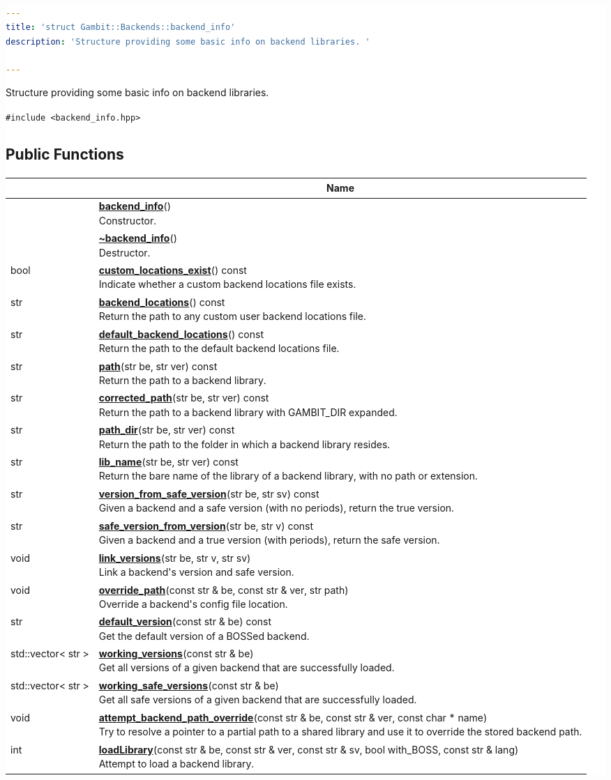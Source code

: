 ```yaml
---
title: 'struct Gambit::Backends::backend_info'
description: 'Structure providing some basic info on backend libraries. '

---
```









Structure providing some basic info on backend libraries. 


`#include <backend_info.hpp>`

## Public Functions

|                | Name           |
| -------------- | -------------- |
| | **[backend_info](/documentation/code/colliderbit_development/classes/structgambit_1_1backends_1_1backend__info/#function-backend-info)**()<br>Constructor.  |
| | **[~backend_info](/documentation/code/colliderbit_development/classes/structgambit_1_1backends_1_1backend__info/#function-~backend-info)**()<br>Destructor.  |
| bool | **[custom_locations_exist](/documentation/code/colliderbit_development/classes/structgambit_1_1backends_1_1backend__info/#function-custom-locations-exist)**() const<br>Indicate whether a custom backend locations file exists.  |
| str | **[backend_locations](/documentation/code/colliderbit_development/classes/structgambit_1_1backends_1_1backend__info/#function-backend-locations)**() const<br>Return the path to any custom user backend locations file.  |
| str | **[default_backend_locations](/documentation/code/colliderbit_development/classes/structgambit_1_1backends_1_1backend__info/#function-default-backend-locations)**() const<br>Return the path to the default backend locations file.  |
| str | **[path](/documentation/code/colliderbit_development/classes/structgambit_1_1backends_1_1backend__info/#function-path)**(str be, str ver) const<br>Return the path to a backend library.  |
| str | **[corrected_path](/documentation/code/colliderbit_development/classes/structgambit_1_1backends_1_1backend__info/#function-corrected-path)**(str be, str ver) const<br>Return the path to a backend library with GAMBIT_DIR expanded.  |
| str | **[path_dir](/documentation/code/colliderbit_development/classes/structgambit_1_1backends_1_1backend__info/#function-path-dir)**(str be, str ver) const<br>Return the path to the folder in which a backend library resides.  |
| str | **[lib_name](/documentation/code/colliderbit_development/classes/structgambit_1_1backends_1_1backend__info/#function-lib-name)**(str be, str ver) const<br>Return the bare name of the library of a backend library, with no path or extension.  |
| str | **[version_from_safe_version](/documentation/code/colliderbit_development/classes/structgambit_1_1backends_1_1backend__info/#function-version-from-safe-version)**(str be, str sv) const<br>Given a backend and a safe version (with no periods), return the true version.  |
| str | **[safe_version_from_version](/documentation/code/colliderbit_development/classes/structgambit_1_1backends_1_1backend__info/#function-safe-version-from-version)**(str be, str v) const<br>Given a backend and a true version (with periods), return the safe version.  |
| void | **[link_versions](/documentation/code/colliderbit_development/classes/structgambit_1_1backends_1_1backend__info/#function-link-versions)**(str be, str v, str sv)<br>Link a backend's version and safe version.  |
| void | **[override_path](/documentation/code/colliderbit_development/classes/structgambit_1_1backends_1_1backend__info/#function-override-path)**(const str & be, const str & ver, str path)<br>Override a backend's config file location.  |
| str | **[default_version](/documentation/code/colliderbit_development/classes/structgambit_1_1backends_1_1backend__info/#function-default-version)**(const str & be) const<br>Get the default version of a BOSSed backend.  |
| std::vector< str > | **[working_versions](/documentation/code/colliderbit_development/classes/structgambit_1_1backends_1_1backend__info/#function-working-versions)**(const str & be)<br>Get all versions of a given backend that are successfully loaded.  |
| std::vector< str > | **[working_safe_versions](/documentation/code/colliderbit_development/classes/structgambit_1_1backends_1_1backend__info/#function-working-safe-versions)**(const str & be)<br>Get all safe versions of a given backend that are successfully loaded.  |
| void | **[attempt_backend_path_override](/documentation/code/colliderbit_development/classes/structgambit_1_1backends_1_1backend__info/#function-attempt-backend-path-override)**(const str & be, const str & ver, const char * name)<br>Try to resolve a pointer to a partial path to a shared library and use it to override the stored backend path.  |
| int | **[loadLibrary](/documentation/code/colliderbit_development/classes/structgambit_1_1backends_1_1backend__info/#function-loadlibrary)**(const str & be, const str & ver, const str & sv, bool with_BOSS, const str & lang)<br>Attempt to load a backend library.  |
